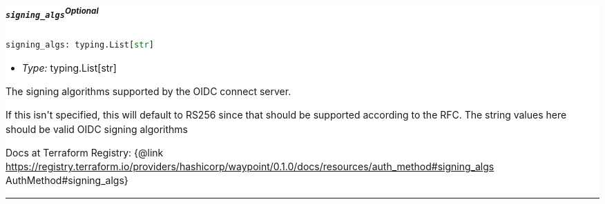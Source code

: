 
##### `signing_algs`<sup>Optional</sup> <a name="signing_algs" id="@cdktf/provider-waypoint.authMethod.AuthMethodConfig.property.signingAlgs"></a>

```python
signing_algs: typing.List[str]
```

- *Type:* typing.List[str]

The signing algorithms supported by the OIDC connect server.

If this isn't specified, this will default to RS256 since that should be supported according to the RFC. The string values here should be valid OIDC signing algorithms

Docs at Terraform Registry: {@link https://registry.terraform.io/providers/hashicorp/waypoint/0.1.0/docs/resources/auth_method#signing_algs AuthMethod#signing_algs}

---



